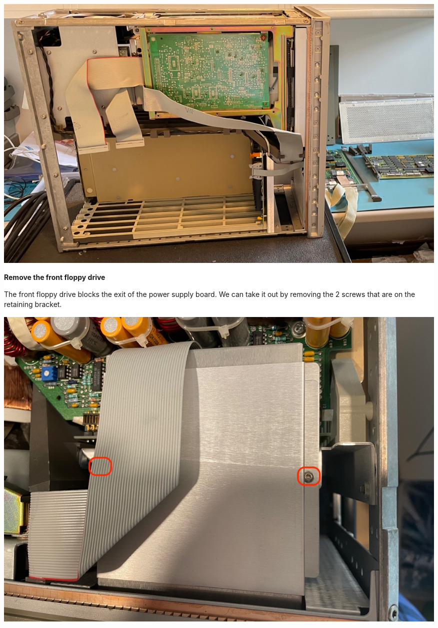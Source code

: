 ![Looks from the side](/assets/hp16500a/blog/17_look_from_the_side.jpg)

**Remove the front floppy drive**

The front floppy drive blocks the exit of the power supply board. We can take it out
by removing the 2 screws that are on the retaining bracket.

![Front floppy drive screws](/assets/hp16500a/blog/18_floppy_drive_bracket.jpg)